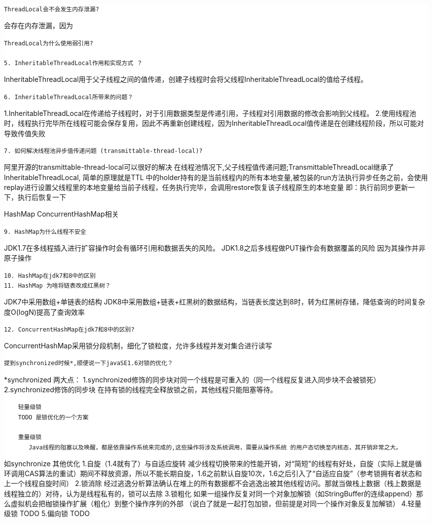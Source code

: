 

    ThreadLocal会不会发生内存泄漏?
会存在内存泄漏，因为





    ThreadLocal为什么使用弱引用?

    5. InheritableThreadLocal作用和实现方式 ？
InheritableThreadLocal用于父子线程之间的值传递，创建子线程时会将父线程InheritableThreadLocal的值给子线程。

    6. InheritableThreadLocal所带来的问题？
1.InheritableThreadLocal在传递给子线程时，对于引用数据类型是传递引用，子线程对引用数据的修改会影响到父线程。
2.使用线程池时，线程执行完毕所在线程可能会保存复用，因此不再重新创建线程，因为InheritableThreadLocal值传递是在创建线程阶段，所以可能对导致传值失败


    7. 如何解决线程池异步值传递问题 (transmittable-thread-local)?
阿里开源的transmittable-thread-local可以很好的解决 在线程池情况下,父子线程值传递问题;TransmittableThreadLocal继承了InheritableThreadLocal, 简单的原理就是TTL 中的holder持有的是当前线程内的所有本地变量,被包装的run方法执行异步任务之前，会使用replay进行设置父线程里的本地变量给当前子线程，任务执行完毕，会调用restore恢复该子线程原生的本地变量
即：执行前同步更新一下，执行后恢复一下



HashMap ConcurrentHashMap相关



    9. HashMap为什么线程不安全
JDK1.7在多线程插入进行扩容操作时会有循环引用和数据丢失的风险。
JDK1.8之后多线程做PUT操作会有数据覆盖的风险
因为其操作并非原子操作

    10. HashMap在jdk7和8中的区别
    11. HashMap 为啥将链表改成红黑树？
JDK7中采用数组+单链表的结构
JDK8中采用数组+链表+红黑树的数据结构，当链表长度达到8时，转为红黑树存储，降低查询的时间复杂度O(logN)提高了查询效率


    12. ConcurrentHashMap在jdk7和8中的区别?
ConcurrentHashMap采用锁分段机制，细化了锁粒度，允许多线程并发对集合进行读写

    提到synchronized时候*,顺便说一下javaSE1.6对锁的优化？
*synchronized 两大点：
1.synchronized修饰的同步块对同一个线程是可重入的（同一个线程反复进入同步块不会被锁死）
2.synchronized修饰的同步块 在持有锁的线程完全释放锁之前，其他线程只能阻塞等待。


        轻量级锁
        TODO 是锁优化的一个方案

        重量级锁
           Java线程的阻塞以及唤醒，都是依靠操作系统来完成的,这些操作将涉及系统调用，需要从操作系统 的用户态切换至内核态，其开销非常之大。
如synchronize
其他优化
1.自旋（1.4就有了）与自适应旋转
减少线程切换带来的性能开销，对“简短”的线程有好处，自旋（实际上就是循环调用CAS算法的重试）期间不释放资源，所以不能长期自旋，1.6之前默认自旋10次，1.6之后引入了“自适应自旋”（参考锁拥有者状态和上一个线程自旋时间）
2.锁消除
经过逃逸分析算法确认在堆上的所有数据都不会逃逸出被其他线程访问。那就当做栈上数据（栈上数据是线程独立的）对待，认为是线程私有的，锁可以去除
3.锁粗化
如果一组操作反复对同一个对象加解锁（如StringBuffer的连续append）那么虚拟机会把枷锁操作扩展（粗化）到整个操作序列的外部 （说白了就是一起打包加锁，但前提是对同一个操作对象反复加解锁）
4.轻量级锁
TODO
5.偏向锁
TODO
